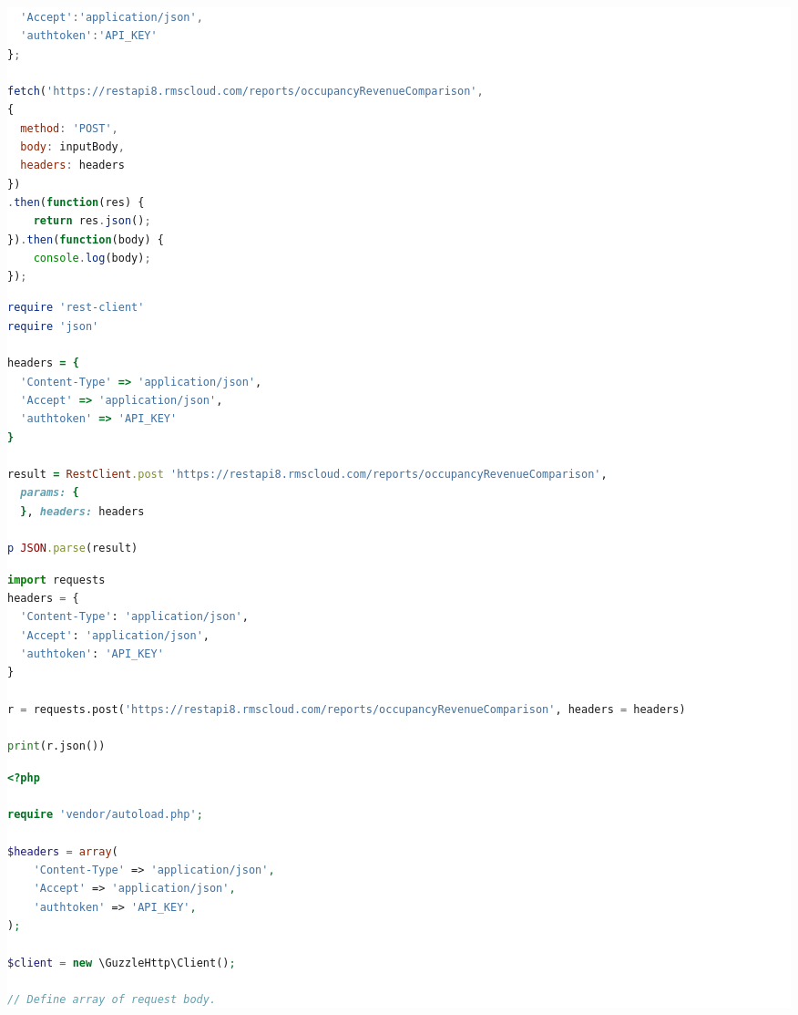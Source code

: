 ```javascript
  'Accept':'application/json',
  'authtoken':'API_KEY'
};

fetch('https://restapi8.rmscloud.com/reports/occupancyRevenueComparison',
{
  method: 'POST',
  body: inputBody,
  headers: headers
})
.then(function(res) {
    return res.json();
}).then(function(body) {
    console.log(body);
});

```

```ruby
require 'rest-client'
require 'json'

headers = {
  'Content-Type' => 'application/json',
  'Accept' => 'application/json',
  'authtoken' => 'API_KEY'
}

result = RestClient.post 'https://restapi8.rmscloud.com/reports/occupancyRevenueComparison',
  params: {
  }, headers: headers

p JSON.parse(result)

```

```python
import requests
headers = {
  'Content-Type': 'application/json',
  'Accept': 'application/json',
  'authtoken': 'API_KEY'
}

r = requests.post('https://restapi8.rmscloud.com/reports/occupancyRevenueComparison', headers = headers)

print(r.json())

```

```php
<?php

require 'vendor/autoload.php';

$headers = array(
    'Content-Type' => 'application/json',
    'Accept' => 'application/json',
    'authtoken' => 'API_KEY',
);

$client = new \GuzzleHttp\Client();

// Define array of request body.
```